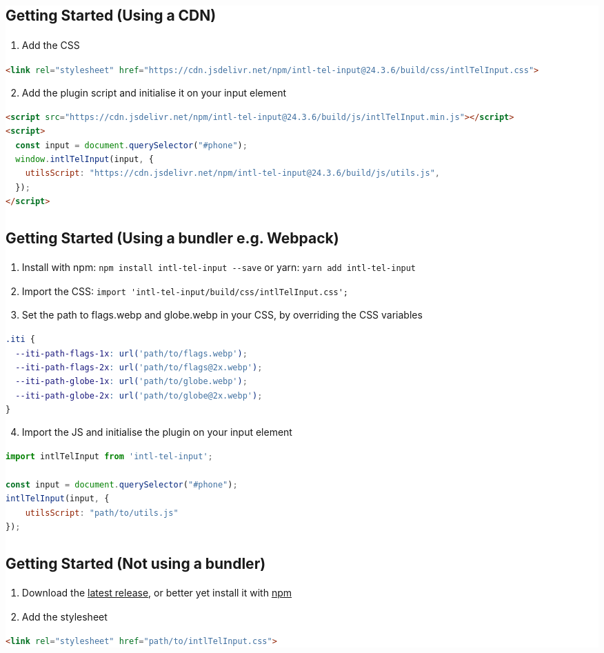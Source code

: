 ## Getting Started (Using a CDN)
1. Add the CSS
  ```html
  <link rel="stylesheet" href="https://cdn.jsdelivr.net/npm/intl-tel-input@24.3.6/build/css/intlTelInput.css">
  ```

2. Add the plugin script and initialise it on your input element
  ```html
  <script src="https://cdn.jsdelivr.net/npm/intl-tel-input@24.3.6/build/js/intlTelInput.min.js"></script>
  <script>
    const input = document.querySelector("#phone");
    window.intlTelInput(input, {
      utilsScript: "https://cdn.jsdelivr.net/npm/intl-tel-input@24.3.6/build/js/utils.js",
    });
  </script>
  ```

## Getting Started (Using a bundler e.g. Webpack)
1. Install with npm: `npm install intl-tel-input --save` or yarn: `yarn add intl-tel-input`

2. Import the CSS: `import 'intl-tel-input/build/css/intlTelInput.css';`

3. Set the path to flags.webp and globe.webp in your CSS, by overriding the CSS variables
  ```css
  .iti {
    --iti-path-flags-1x: url('path/to/flags.webp');
    --iti-path-flags-2x: url('path/to/flags@2x.webp');
    --iti-path-globe-1x: url('path/to/globe.webp');
    --iti-path-globe-2x: url('path/to/globe@2x.webp');
  }
  ```

4. Import the JS and initialise the plugin on your input element
  ```js
  import intlTelInput from 'intl-tel-input';

  const input = document.querySelector("#phone");
  intlTelInput(input, {
      utilsScript: "path/to/utils.js"
  });
  ```

## Getting Started (Not using a bundler)
1. Download the [latest release](https://github.com/jackocnr/intl-tel-input/releases/latest), or better yet install it with [npm](https://www.npmjs.com/package/intl-tel-input)

2. Add the stylesheet
  ```html
  <link rel="stylesheet" href="path/to/intlTelInput.css">
  ```
